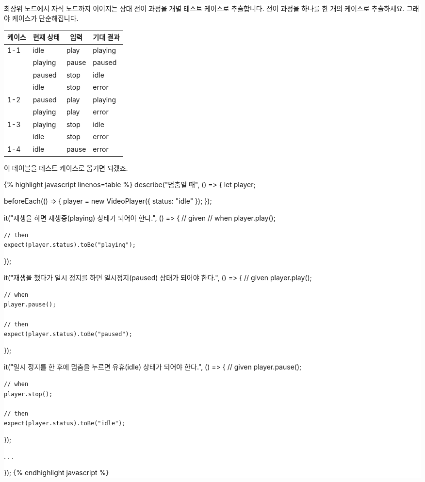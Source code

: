 최상위 노드에서 자식 노드까지 이어지는 상태 전이 과정을 개별 테스트 케이스로 추출합니다. 전이 과정을 하나를 한 개의 케이스로 추출하세요. 그래야 케이스가 단순해집니다.

| 케이스 | 현재 상태 | 입력  | 기대 결과 |
| ------ | --------- | ----- | --------- |
| 1-1    | idle      | play  | playing   |
|        | playing   | pause | paused    |
|        | paused    | stop  | idle      |
|        | idle      | stop  | error     |
| 1-2    | paused    | play  | playing   |
|        | playing   | play  | error     |
| 1-3    | playing   | stop  | idle      |
|        | idle      | stop  | error     |
| 1-4    | idle      | pause | error     |

이 테이블을 테스트 케이스로 옮기면 되겠죠.

{% highlight javascript linenos=table %}
describe("멈춤일 때", () => {
  let player;

  beforeEach(() => {
    player = new VideoPlayer({ status: "idle" });
  });

  it("재생을 하면 재생중(playing) 상태가 되어야 한다.", () => {
    // given
    // when
    player.play();

    // then
    expect(player.status).toBe("playing");
  });

  it("재생을 했다가 일시 정지를 하면 일시정지(paused) 상태가 되어야 한다.", () => {
    // given
    player.play();

    // when
    player.pause();

    // then
    expect(player.status).toBe("paused");
  });

  it("일시 정지를 한 후에 멈춤을 누르면 유휴(idle) 상태가 되어야 한다.", () => {
    // given
    player.pause();

    // when
    player.stop();

    // then
    expect(player.status).toBe("idle");
  });

  .
  .
  .
  
});
{% endhighlight javascript %}